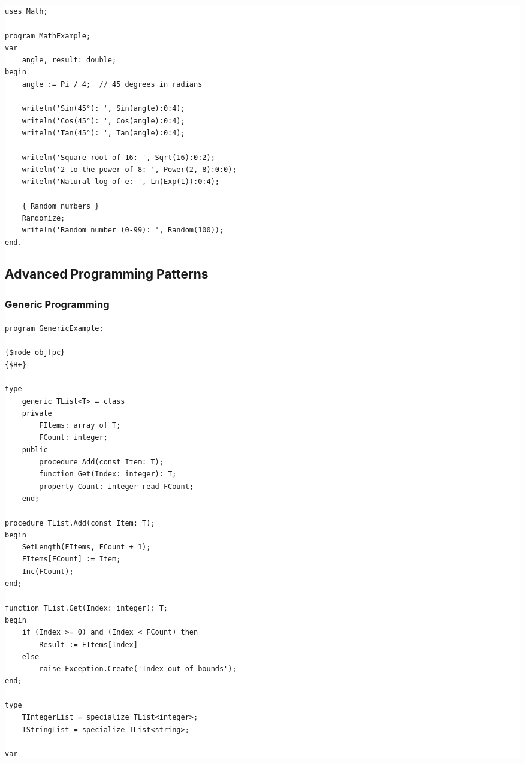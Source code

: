 ```objectpascal {class="highlight capsule-fpc"}
uses Math;

program MathExample;
var
    angle, result: double;
begin
    angle := Pi / 4;  // 45 degrees in radians
    
    writeln('Sin(45°): ', Sin(angle):0:4);
    writeln('Cos(45°): ', Cos(angle):0:4);
    writeln('Tan(45°): ', Tan(angle):0:4);
    
    writeln('Square root of 16: ', Sqrt(16):0:2);
    writeln('2 to the power of 8: ', Power(2, 8):0:0);
    writeln('Natural log of e: ', Ln(Exp(1)):0:4);
    
    { Random numbers }
    Randomize;
    writeln('Random number (0-99): ', Random(100));
end.
```

## Advanced Programming Patterns

### Generic Programming

```objectpascal {class="highlight capsule-fpc"}
program GenericExample;

{$mode objfpc}
{$H+}

type
    generic TList<T> = class
    private
        FItems: array of T;
        FCount: integer;
    public
        procedure Add(const Item: T);
        function Get(Index: integer): T;
        property Count: integer read FCount;
    end;

procedure TList.Add(const Item: T);
begin
    SetLength(FItems, FCount + 1);
    FItems[FCount] := Item;
    Inc(FCount);
end;

function TList.Get(Index: integer): T;
begin
    if (Index >= 0) and (Index < FCount) then
        Result := FItems[Index]
    else
        raise Exception.Create('Index out of bounds');
end;

type
    TIntegerList = specialize TList<integer>;
    TStringList = specialize TList<string>;

var
```